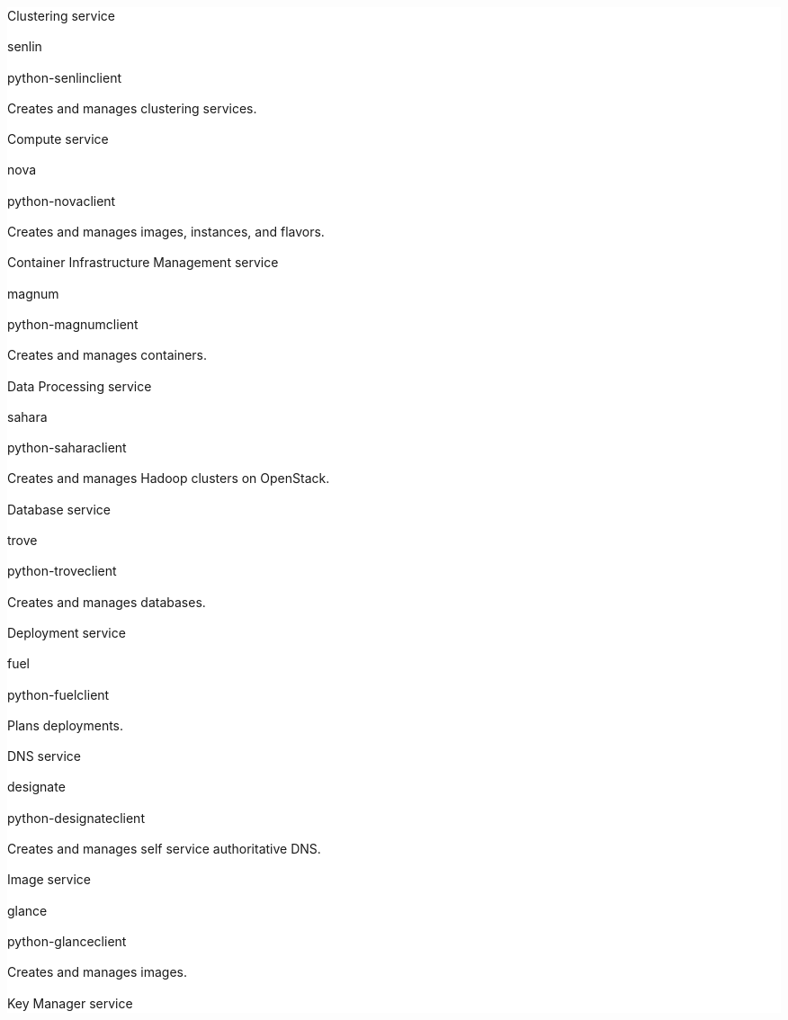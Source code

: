 Clustering service

senlin

python-senlinclient

Creates and manages clustering services.

Compute service

nova

python-novaclient

Creates and manages images, instances, and flavors.

Container Infrastructure Management service

magnum

python-magnumclient

Creates and manages containers.

Data Processing service

sahara

python-saharaclient

Creates and manages Hadoop clusters on OpenStack.

Database service

trove

python-troveclient

Creates and manages databases.

Deployment service

fuel

python-fuelclient

Plans deployments.

DNS service

designate

python-designateclient

Creates and manages self service authoritative DNS.

Image service

glance

python-glanceclient

Creates and manages images.

Key Manager service
